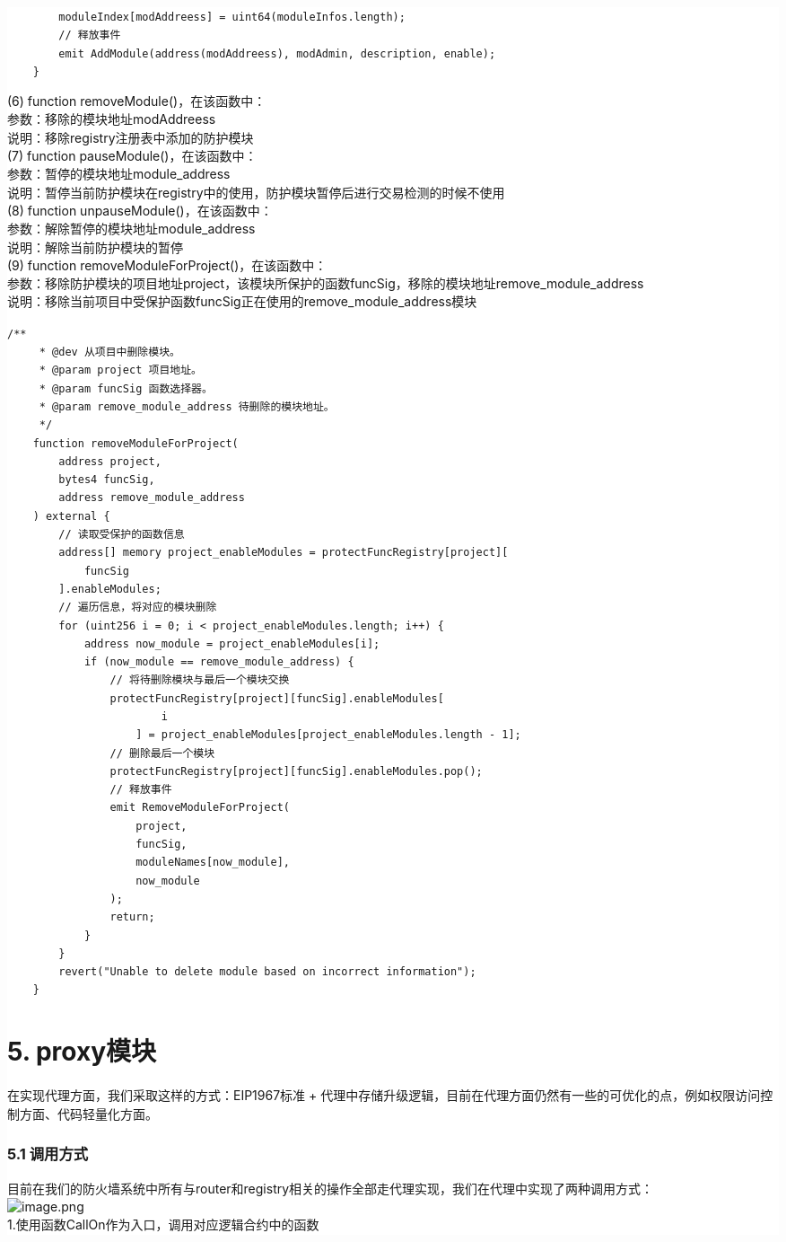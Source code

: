 ```
        moduleIndex[modAddreess] = uint64(moduleInfos.length);
        // 释放事件
        emit AddModule(address(modAddreess), modAdmin, description, enable);
    }
```
(6) function removeModule()，在该函数中：<br />参数：移除的模块地址modAddreess<br />说明：移除registry注册表中添加的防护模块<br />(7) function pauseModule()，在该函数中：<br />参数：暂停的模块地址module_address<br />说明：暂停当前防护模块在registry中的使用，防护模块暂停后进行交易检测的时候不使用<br />(8) function unpauseModule()，在该函数中：<br />参数：解除暂停的模块地址module_address<br />说明：解除当前防护模块的暂停<br />(9) function removeModuleForProject()，在该函数中：<br />参数：移除防护模块的项目地址project，该模块所保护的函数funcSig，移除的模块地址remove_module_address<br />说明：移除当前项目中受保护函数funcSig正在使用的remove_module_address模块
```
/**
     * @dev 从项目中删除模块。
     * @param project 项目地址。
     * @param funcSig 函数选择器。
     * @param remove_module_address 待删除的模块地址。
     */
    function removeModuleForProject(
        address project,
        bytes4 funcSig,
        address remove_module_address
    ) external {
        // 读取受保护的函数信息
        address[] memory project_enableModules = protectFuncRegistry[project][
            funcSig
        ].enableModules;
        // 遍历信息，将对应的模块删除
        for (uint256 i = 0; i < project_enableModules.length; i++) {
            address now_module = project_enableModules[i];
            if (now_module == remove_module_address) {
                // 将待删除模块与最后一个模块交换
                protectFuncRegistry[project][funcSig].enableModules[
                        i
                    ] = project_enableModules[project_enableModules.length - 1];
                // 删除最后一个模块
                protectFuncRegistry[project][funcSig].enableModules.pop();
                // 释放事件
                emit RemoveModuleForProject(
                    project,
                    funcSig,
                    moduleNames[now_module],
                    now_module
                );
                return;
            }
        }
        revert("Unable to delete module based on incorrect information");
    }
```
<a name="de46c6ec"></a>
# 5. **proxy模块**
在实现代理方面，我们采取这样的方式：EIP1967标准 + 代理中存储升级逻辑，目前在代理方面仍然有一些的可优化的点，例如权限访问控制方面、代码轻量化方面。
<a name="5986e1d0"></a>
### 5.1 调用方式
目前在我们的防火墙系统中所有与router和registry相关的操作全部走代理实现，我们在代理中实现了两种调用方式：<br />![image.png](https://cdn.nlark.com/yuque/0/2024/png/40980049/1721046942453-347608d8-668e-407e-82d0-ae31098c174c.png#averageHue=%232c2a27&clientId=u21b6ed43-e49d-4&from=paste&height=55&id=u8b8a51d7&originHeight=66&originWidth=913&originalType=binary&ratio=1.8000000715255737&rotation=0&showTitle=false&size=16258&status=done&style=none&taskId=ubabd0c12-6184-4bed-8401-5d7ab70f6d8&title=&width=760.8333031005342)<br />1.使用函数CallOn作为入口，调用对应逻辑合约中的函数
```
```